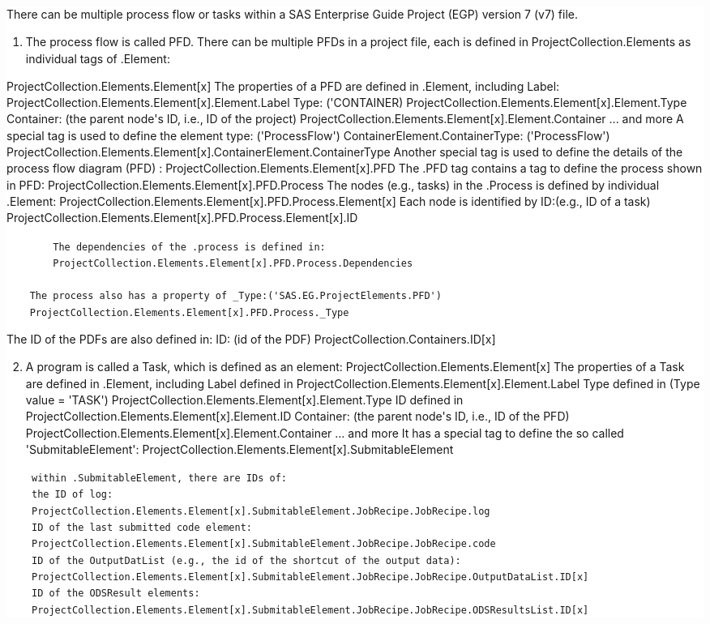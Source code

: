 There can be multiple process flow or tasks within a SAS Enterprise Guide Project (EGP) version 7 (v7) file.
1. The process flow is called PFD. There can be multiple PFDs in a project file, each is defined in ProjectCollection.Elements as individual tags of .Element:

ProjectCollection.Elements.Element[x]
    The properties of a PFD are defined in .Element, including
        Label: 
            ProjectCollection.Elements.Element[x].Element.Label
        Type: ('CONTAINER)
            ProjectCollection.Elements.Element[x].Element.Type
        Container: (the parent node's ID, i.e., ID of the project)
            ProjectCollection.Elements.Element[x].Element.Container
        ... and more
    A special tag is used to define the element type: ('ProcessFlow')
        ContainerElement.ContainerType: ('ProcessFlow')
        ProjectCollection.Elements.Element[x].ContainerElement.ContainerType
    Another special tag is used to define the details of the process flow diagram (PFD) :
        ProjectCollection.Elements.Element[x].PFD
        The .PFD tag contains a tag to define the process shown in PFD:
        ProjectCollection.Elements.Element[x].PFD.Process
            The nodes (e.g., tasks) in the .Process is defined by individual .Element:
            ProjectCollection.Elements.Element[x].PFD.Process.Element[x]
                Each node is identified by ID:(e.g., ID of a task)
                ProjectCollection.Elements.Element[x].PFD.Process.Element[x].ID

            The dependencies of the .process is defined in:
            ProjectCollection.Elements.Element[x].PFD.Process.Dependencies

        The process also has a property of _Type:('SAS.EG.ProjectElements.PFD')
        ProjectCollection.Elements.Element[x].PFD.Process._Type

The ID of the PDFs are also defined in:
ID: (id of the PDF)
ProjectCollection.Containers.ID[x]

2. A program is called a Task, which is defined as an element:
ProjectCollection.Elements.Element[x]
    The properties of a Task are defined in .Element, including
        Label defined in 
            ProjectCollection.Elements.Element[x].Element.Label
        Type defined in (Type value = 'TASK')
            ProjectCollection.Elements.Element[x].Element.Type
        ID defined in 
            ProjectCollection.Elements.Element[x].Element.ID
        Container: (the parent node's ID, i.e., ID of the PFD)
            ProjectCollection.Elements.Element[x].Element.Container
        ... and more
    It has a special tag to define the so called 'SubmitableElement':
        ProjectCollection.Elements.Element[x].SubmitableElement

        within .SubmitableElement, there are IDs of:
        the ID of log: 
        ProjectCollection.Elements.Element[x].SubmitableElement.JobRecipe.JobRecipe.log
        ID of the last submitted code element:
        ProjectCollection.Elements.Element[x].SubmitableElement.JobRecipe.JobRecipe.code
        ID of the OutputDatList (e.g., the id of the shortcut of the output data):
        ProjectCollection.Elements.Element[x].SubmitableElement.JobRecipe.JobRecipe.OutputDataList.ID[x]
        ID of the ODSResult elements:
        ProjectCollection.Elements.Element[x].SubmitableElement.JobRecipe.JobRecipe.ODSResultsList.ID[x]
